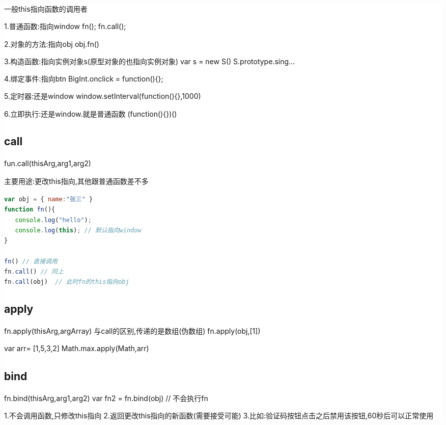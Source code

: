 一般this指向函数的调用者

1.普通函数:指向window
fn(); fn.call();

2.对象的方法:指向obj
obj.fn()

3.构造函数:指向实例对象s(原型对象的也指向实例对象)
var s = new S()
S.prototype.sing...

4.绑定事件:指向btn
BigInt.onclick = function(){};

5.定时器:还是window
window.setInterval(function(){},1000)

6.立即执行:还是window.就是普通函数
(function(){})()


## call

fun.call(thisArg,arg1,arg2)

主要用途:更改this指向,其他跟普通函数差不多

```javascript
var obj = { name:"张三" }
function fn(){
   console.log("hello");
   console.log(this); // 默认指向window
}

fn() // 直接调用
fn.call() // 同上
fn.call(obj)  // 此时fn的this指向obj
```



## apply

fn.apply(thisArg,argArray)
与call的区别,传递的是数组(伪数组)
fn.apply(obj,[1])

var arr= [1,5,3,2]
Math.max.apply(Math,arr)

## bind

fn.bind(thisArg,arg1,arg2)
var fn2 = fn.bind(obj) // 不会执行fn

1.不会调用函数,只修改this指向
2.返回更改this指向的新函数(需要接受可能)
3.比如:验证码按钮点击之后禁用该按钮,60秒后可以正常使用
